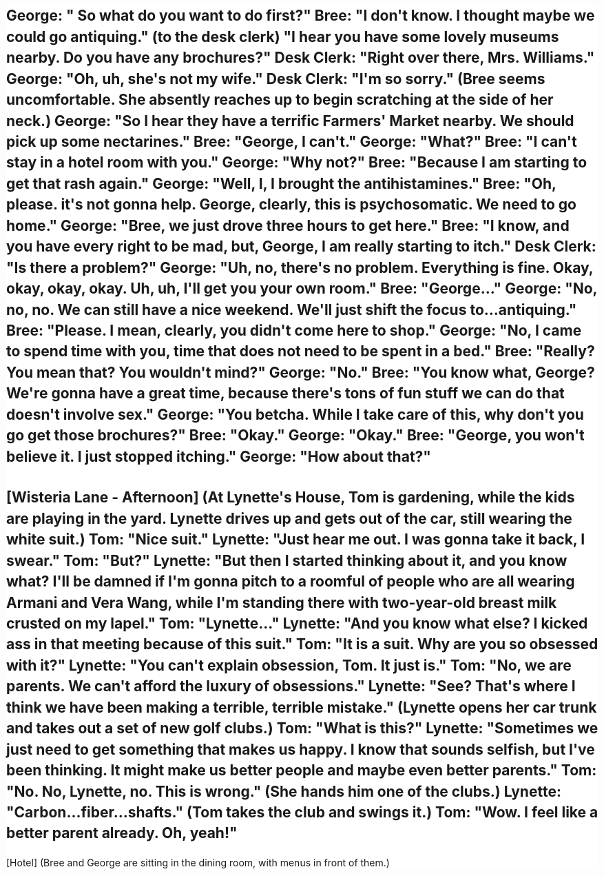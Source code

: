 George: " So what do you want to do first?" 
Bree: "I don't know. I thought maybe we could go antiquing." (to the desk clerk) "I hear you have some lovely museums nearby. Do you have any brochures?" 
Desk Clerk: "Right over there, Mrs. Williams." 
George: "Oh, uh, she's not my wife." 
Desk Clerk: "I'm so sorry."
(Bree seems uncomfortable. She absently reaches up to begin scratching at the side of her neck.) 
George: "So I hear they have a terrific Farmers' Market nearby. We should pick up some nectarines." 
Bree: "George, I can't." 
George: "What?" 
Bree: "I can't stay in a hotel room with you." 
George: "Why not?" 
Bree: "Because I am starting to get that rash again." 
George: "Well, I, I brought the antihistamines." 
Bree: "Oh, please. it's not gonna help. George, clearly, this is psychosomatic. We need to go home." 
George: "Bree, we just drove three hours to get here." 
Bree: "I know, and you have every right to be mad, but, George, I am really starting to itch." 
Desk Clerk: "Is there a problem?" 
George: "Uh, no, there's no problem. Everything is fine. Okay, okay, okay, okay. Uh, uh, I'll get you your own room." 
Bree: "George..." 
George: "No, no, no. We can still have a nice weekend. We'll just shift the focus to...antiquing." 
Bree: "Please. I mean, clearly, you didn't come here to shop." 
George: "No, I came to spend time with you, time that does not need to be spent in a bed." 
Bree: "Really? You mean that? You wouldn't mind?" 
George: "No." 
Bree: "You know what, George? We're gonna have a great time, because there's tons of fun stuff we can do that doesn't involve sex." 
George: "You betcha. While I take care of this, why don't you go get those brochures?" 
Bree: "Okay." 
George: "Okay." 
Bree: "George, you won't believe it. I just stopped itching." 
George: "How about that?"
--------------------------------------------------------------------------------
[Wisteria Lane - Afternoon]
(At Lynette's House, Tom is gardening, while the kids are playing in the yard. Lynette drives up and gets out of the car, still wearing the white suit.) 
Tom: "Nice suit." 
Lynette: "Just hear me out. I was gonna take it back, I swear." 
Tom: "But?" 
Lynette: "But then I started thinking about it, and you know what? I'll be damned if I'm gonna pitch to a roomful of people who are all wearing Armani and Vera Wang, while I'm standing there with two-year-old breast milk crusted on my lapel." 
Tom: "Lynette..." 
Lynette: "And you know what else? I kicked ass in that meeting because of this suit." 
Tom: "It is a suit. Why are you so obsessed with it?" 
Lynette: "You can't explain obsession, Tom. It just is." 
Tom: "No, we are parents. We can't afford the luxury of obsessions." 
Lynette: "See? That's where I think we have been making a terrible, terrible mistake."
(Lynette opens her car trunk and takes out a set of new golf clubs.) 
Tom: "What is this?" 
Lynette: "Sometimes we just need to get something that makes us happy. I know that sounds selfish, but I've been thinking. It might make us better people and maybe even better parents." 
Tom: "No. No, Lynette, no. This is wrong."
(She hands him one of the clubs.) 
Lynette: "Carbon...fiber...shafts."
(Tom takes the club and swings it.) 
Tom: "Wow. I feel like a better parent already. Oh, yeah!"
--------------------------------------------------------------------------------
[Hotel]
(Bree and George are sitting in the dining room, with menus in front of them.) 